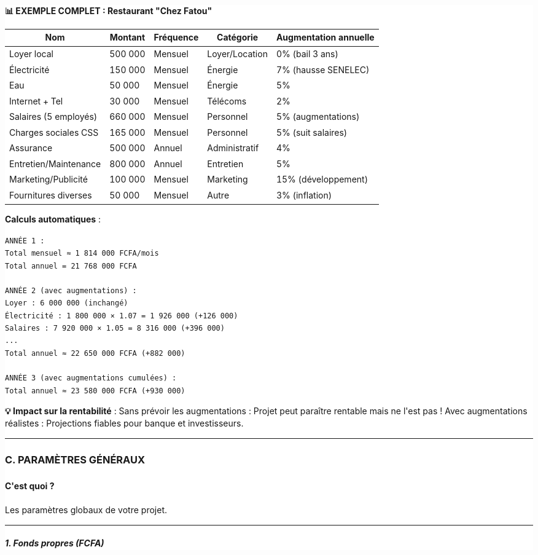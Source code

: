 
#### **📊 EXEMPLE COMPLET : Restaurant "Chez Fatou"**

| **Nom** | **Montant** | **Fréquence** | **Catégorie** | **Augmentation annuelle** |
|---------|-----------|--------------|---------------|--------------------------|
| Loyer local | 500 000 | Mensuel | Loyer/Location | 0% (bail 3 ans) |
| Électricité | 150 000 | Mensuel | Énergie | 7% (hausse SENELEC) |
| Eau | 50 000 | Mensuel | Énergie | 5% |
| Internet + Tel | 30 000 | Mensuel | Télécoms | 2% |
| Salaires (5 employés) | 660 000 | Mensuel | Personnel | 5% (augmentations) |
| Charges sociales CSS | 165 000 | Mensuel | Personnel | 5% (suit salaires) |
| Assurance | 500 000 | Annuel | Administratif | 4% |
| Entretien/Maintenance | 800 000 | Annuel | Entretien | 5% |
| Marketing/Publicité | 100 000 | Mensuel | Marketing | 15% (développement) |
| Fournitures diverses | 50 000 | Mensuel | Autre | 3% (inflation) |

**Calculs automatiques** :
```
ANNÉE 1 :
Total mensuel ≈ 1 814 000 FCFA/mois
Total annuel = 21 768 000 FCFA

ANNÉE 2 (avec augmentations) :
Loyer : 6 000 000 (inchangé)
Électricité : 1 800 000 × 1.07 = 1 926 000 (+126 000)
Salaires : 7 920 000 × 1.05 = 8 316 000 (+396 000)
...
Total annuel ≈ 22 650 000 FCFA (+882 000)

ANNÉE 3 (avec augmentations cumulées) :
Total annuel ≈ 23 580 000 FCFA (+930 000)
```

**💡 Impact sur la rentabilité** :
Sans prévoir les augmentations : Projet peut paraître rentable mais ne l'est pas !
Avec augmentations réalistes : Projections fiables pour banque et investisseurs.

---

### C. PARAMÈTRES GÉNÉRAUX

#### **C'est quoi ?**
Les paramètres globaux de votre projet.

---

##### **1. Fonds propres (FCFA)**

